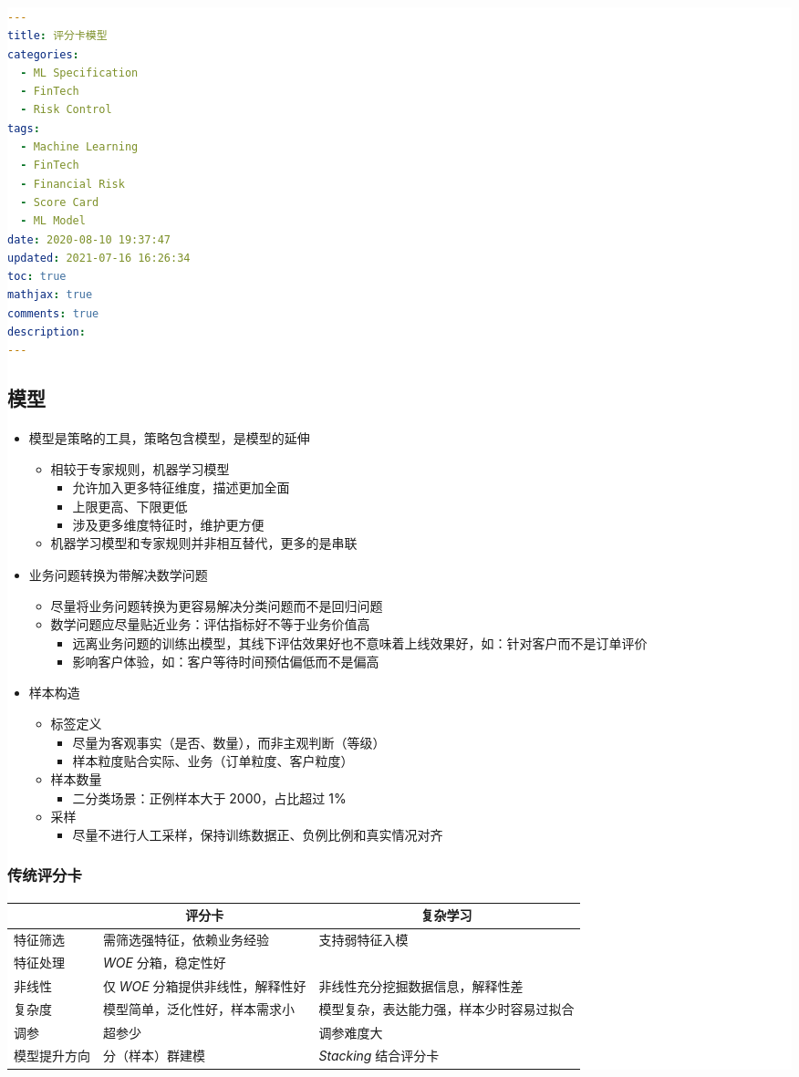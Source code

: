 ```yaml
---
title: 评分卡模型
categories:
  - ML Specification
  - FinTech
  - Risk Control
tags:
  - Machine Learning
  - FinTech
  - Financial Risk
  - Score Card
  - ML Model
date: 2020-08-10 19:37:47
updated: 2021-07-16 16:26:34
toc: true
mathjax: true
comments: true
description: 
---
```


##	模型

-	模型是策略的工具，策略包含模型，是模型的延伸
	-	相较于专家规则，机器学习模型
		-	允许加入更多特征维度，描述更加全面
		-	上限更高、下限更低
		-	涉及更多维度特征时，维护更方便
	-	机器学习模型和专家规则并非相互替代，更多的是串联

-	业务问题转换为带解决数学问题
	-	尽量将业务问题转换为更容易解决分类问题而不是回归问题
	-	数学问题应尽量贴近业务：评估指标好不等于业务价值高
		-	远离业务问题的训练出模型，其线下评估效果好也不意味着上线效果好，如：针对客户而不是订单评价
		-	影响客户体验，如：客户等待时间预估偏低而不是偏高

-	样本构造
	-	标签定义
		-	尽量为客观事实（是否、数量），而非主观判断（等级）
		-	样本粒度贴合实际、业务（订单粒度、客户粒度）
	-	样本数量
		-	二分类场景：正例样本大于 2000，占比超过 1%
	-	采样
		-	尽量不进行人工采样，保持训练数据正、负例比例和真实情况对齐

###	传统评分卡

||评分卡|复杂学习|
|-----|-----|-----|
|特征筛选|需筛选强特征，依赖业务经验|支持弱特征入模|
|特征处理|*WOE* 分箱，稳定性好||
|非线性|仅 *WOE* 分箱提供非线性，解释性好|非线性充分挖掘数据信息，解释性差|
|复杂度|模型简单，泛化性好，样本需求小|模型复杂，表达能力强，样本少时容易过拟合|
|调参|超参少|调参难度大|
|模型提升方向|分（样本）群建模|*Stacking* 结合评分卡|
